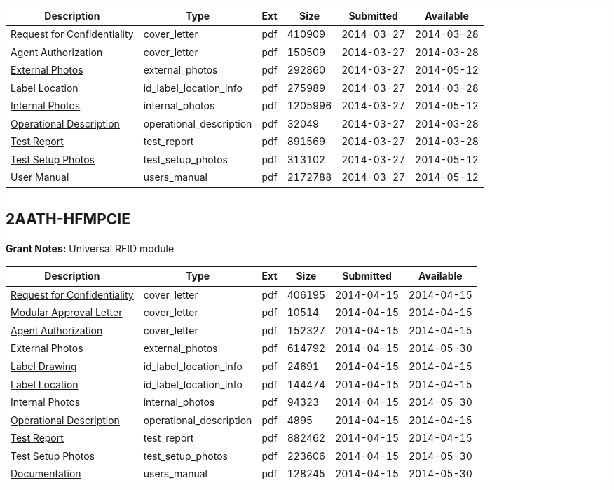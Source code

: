 | Description | Type | Ext | Size | Submitted | Available |
| ----------- | ---- | --- | ---- | --------- | --------- |
| [Request for Confidentiality](2AATH-CC300RFIDA/08829fea2d341d97c0bb8f55e3a7b5bb/2226741.pdf) | cover_letter | pdf | 410909 | 2014-03-27 | 2014-03-28 |
| [Agent Authorization](2AATH-CC300RFIDA/08829fea2d341d97c0bb8f55e3a7b5bb/2226742.pdf) | cover_letter | pdf | 150509 | 2014-03-27 | 2014-03-28 |
| [External Photos](2AATH-CC300RFIDA/08829fea2d341d97c0bb8f55e3a7b5bb/2226743.pdf) | external_photos | pdf | 292860 | 2014-03-27 | 2014-05-12 |
| [Label Location](2AATH-CC300RFIDA/08829fea2d341d97c0bb8f55e3a7b5bb/2226766.pdf) | id_label_location_info | pdf | 275989 | 2014-03-27 | 2014-03-28 |
| [Internal Photos](2AATH-CC300RFIDA/08829fea2d341d97c0bb8f55e3a7b5bb/2226744.pdf) | internal_photos | pdf | 1205996 | 2014-03-27 | 2014-05-12 |
| [Operational Description](2AATH-CC300RFIDA/08829fea2d341d97c0bb8f55e3a7b5bb/2226745.pdf) | operational_description | pdf | 32049 | 2014-03-27 | 2014-03-28 |
| [Test Report](2AATH-CC300RFIDA/08829fea2d341d97c0bb8f55e3a7b5bb/2226750.pdf) | test_report | pdf | 891569 | 2014-03-27 | 2014-03-28 |
| [Test Setup Photos](2AATH-CC300RFIDA/08829fea2d341d97c0bb8f55e3a7b5bb/2226751.pdf) | test_setup_photos | pdf | 313102 | 2014-03-27 | 2014-05-12 |
| [User Manual](2AATH-CC300RFIDA/08829fea2d341d97c0bb8f55e3a7b5bb/2226752.pdf) | users_manual | pdf | 2172788 | 2014-03-27 | 2014-05-12 |
## 2AATH-HFMPCIE
**Grant Notes:** Universal RFID module

| Description | Type | Ext | Size | Submitted | Available |
| ----------- | ---- | --- | ---- | --------- | --------- |
| [Request for Confidentiality](2AATH-HFMPCIE/41eca230454b1a10226d653d1e569be3/2241914.pdf) | cover_letter | pdf | 406195 | 2014-04-15 | 2014-04-15 |
| [Modular Approval Letter](2AATH-HFMPCIE/41eca230454b1a10226d653d1e569be3/2241915.pdf) | cover_letter | pdf | 10514 | 2014-04-15 | 2014-04-15 |
| [Agent Authorization](2AATH-HFMPCIE/41eca230454b1a10226d653d1e569be3/2241916.pdf) | cover_letter | pdf | 152327 | 2014-04-15 | 2014-04-15 |
| [External Photos](2AATH-HFMPCIE/41eca230454b1a10226d653d1e569be3/2241917.pdf) | external_photos | pdf | 614792 | 2014-04-15 | 2014-05-30 |
| [Label Drawing](2AATH-HFMPCIE/41eca230454b1a10226d653d1e569be3/2241920.pdf) | id_label_location_info | pdf | 24691 | 2014-04-15 | 2014-04-15 |
| [Label Location](2AATH-HFMPCIE/41eca230454b1a10226d653d1e569be3/2242176.pdf) | id_label_location_info | pdf | 144474 | 2014-04-15 | 2014-04-15 |
| [Internal Photos](2AATH-HFMPCIE/41eca230454b1a10226d653d1e569be3/2241918.pdf) | internal_photos | pdf | 94323 | 2014-04-15 | 2014-05-30 |
| [Operational Description](2AATH-HFMPCIE/41eca230454b1a10226d653d1e569be3/2241921.pdf) | operational_description | pdf | 4895 | 2014-04-15 | 2014-04-15 |
| [Test Report](2AATH-HFMPCIE/41eca230454b1a10226d653d1e569be3/2241924.pdf) | test_report | pdf | 882462 | 2014-04-15 | 2014-04-15 |
| [Test Setup Photos](2AATH-HFMPCIE/41eca230454b1a10226d653d1e569be3/2241925.pdf) | test_setup_photos | pdf | 223606 | 2014-04-15 | 2014-05-30 |
| [Documentation](2AATH-HFMPCIE/41eca230454b1a10226d653d1e569be3/2241930.pdf) | users_manual | pdf | 128245 | 2014-04-15 | 2014-05-30 |
